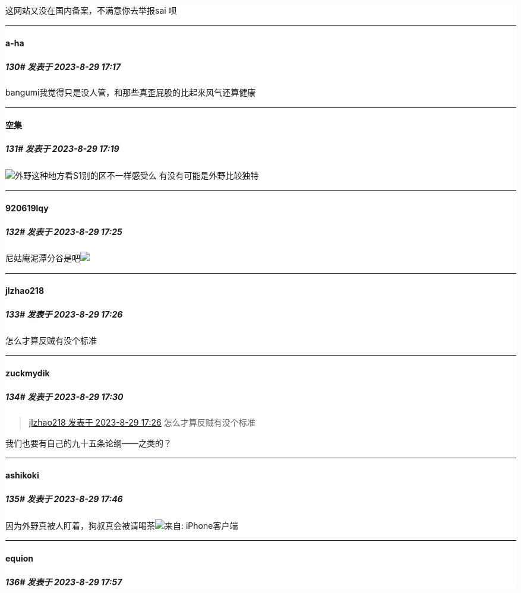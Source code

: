 这网站又没在国内备案，不满意你去举报sai 呗

*****

####  a-ha  
##### 130#       发表于 2023-8-29 17:17

bangumi我觉得只是没人管，和那些真歪屁股的比起来风气还算健康

*****

####  空集  
##### 131#       发表于 2023-8-29 17:19

<img src="https://static.saraba1st.com/image/smiley/face2017/067.png" referrerpolicy="no-referrer">外野这种地方看S1别的区不一样感受么 有没有可能是外野比较独特


*****

####  920619lqy  
##### 132#       发表于 2023-8-29 17:25

尼姑庵泥潭分谷是吧<img src="https://static.saraba1st.com/image/smiley/face2017/245.png" referrerpolicy="no-referrer">

*****

####  jlzhao218  
##### 133#       发表于 2023-8-29 17:26

怎么才算反贼有没个标准

*****

####  zuckmydik  
##### 134#       发表于 2023-8-29 17:30

<blockquote><a href="httphttps://bbs.saraba1st.com/2b/forum.php?mod=redirect&amp;goto=findpost&amp;pid=62214391&amp;ptid=2150397" target="_blank">jlzhao218 发表于 2023-8-29 17:26</a>
怎么才算反贼有没个标准</blockquote>
我们也要有自己的九十五条论纲——之类的？


*****

####  ashikoki  
##### 135#       发表于 2023-8-29 17:46

因为外野真被人盯着，狗叔真会被请喝茶<img src="https://static.saraba1st.com/image/smiley/face2017/037.png" referrerpolicy="no-referrer">来自: iPhone客户端


*****

####  equion  
##### 136#       发表于 2023-8-29 17:57
